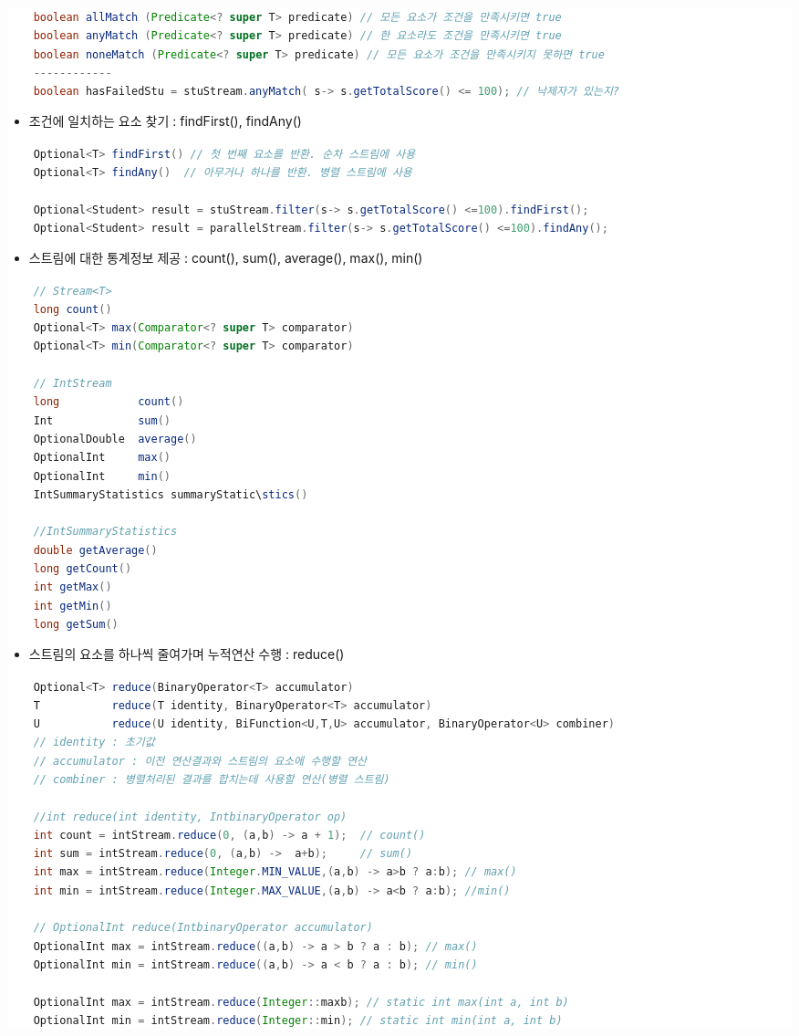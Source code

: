 ```java
	boolean allMatch (Predicate<? super T> predicate) // 모든 요소가 조건을 만족시키면 true
    boolean anyMatch (Predicate<? super T> predicate) // 한 요소라도 조건을 만족시키면 true
    boolean noneMatch (Predicate<? super T> predicate) // 모든 요소가 조건을 만족시키지 못하면 true
    ------------
    boolean hasFailedStu = stuStream.anyMatch( s-> s.getTotalScore() <= 100); // 낙제자가 있는지?
```
* 조건에 일치하는 요소 찾기 : findFirst(), findAny()
```java
	Optional<T> findFirst() // 첫 번째 요소를 반환. 순차 스트림에 사용
    Optional<T> findAny()  // 아무거나 하나를 반환. 병렬 스트림에 사용
    
    Optional<Student> result = stuStream.filter(s-> s.getTotalScore() <=100).findFirst();
    Optional<Student> result = parallelStream.filter(s-> s.getTotalScore() <=100).findAny();
```
* 스트림에 대한 통계정보 제공 : count(), sum(), average(), max(), min()
```java
	// Stream<T>
	long count()
    Optional<T> max(Comparator<? super T> comparator)
    Optional<T> min(Comparator<? super T> comparator)
    
    // IntStream
    long            count()
    Int             sum()
    OptionalDouble  average()
    OptionalInt     max()
    OptionalInt     min()
    IntSummaryStatistics summaryStatic\stics()
    
    //IntSummaryStatistics
    double getAverage()
    long getCount()
    int getMax()
    int getMin()
    long getSum()
```  
* 스트림의 요소를 하나씩 줄여가며 누적연산 수행 : reduce()
```java
	Optional<T> reduce(BinaryOperator<T> accumulator)
    T           reduce(T identity, BinaryOperator<T> accumulator)
    U           reduce(U identity, BiFunction<U,T,U> accumulator, BinaryOperator<U> combiner)
    // identity : 초기값
    // accumulator : 이전 연산결과와 스트림의 요소에 수행할 연산
    // combiner : 병렬처리된 결과를 합치는데 사용할 연산(병렬 스트림)
    
    //int reduce(int identity, IntbinaryOperator op)
    int count = intStream.reduce(0, (a,b) -> a + 1);  // count()
    int sum = intStream.reduce(0, (a,b) ->  a+b);     // sum()
    int max = intStream.reduce(Integer.MIN_VALUE,(a,b) -> a>b ? a:b); // max()
    int min = intStream.reduce(Integer.MAX_VALUE,(a,b) -> a<b ? a:b); //min()
    
    // OptionalInt reduce(IntbinaryOperator accumulator)
    OptionalInt max = intStream.reduce((a,b) -> a > b ? a : b); // max()
    OptionalInt min = intStream.reduce((a,b) -> a < b ? a : b); // min()
    
    OptionalInt max = intStream.reduce(Integer::maxb); // static int max(int a, int b)
    OptionalInt min = intStream.reduce(Integer::min); // static int min(int a, int b)
```
